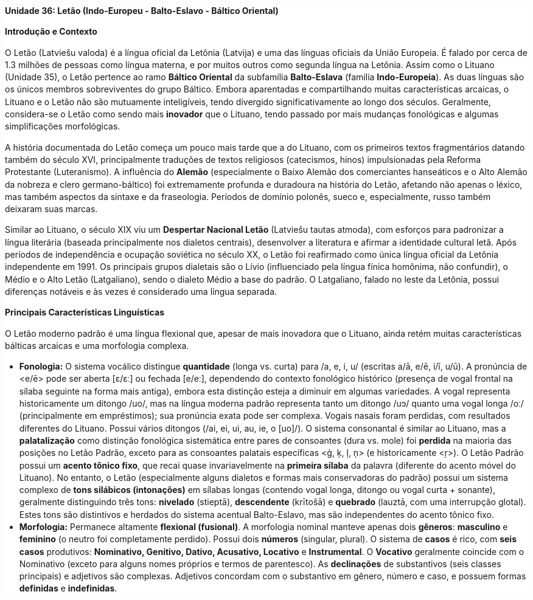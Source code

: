 **Unidade 36: Letão (Indo-Europeu - Balto-Eslavo - Báltico Oriental)**

**Introdução e Contexto**

O Letão (Latviešu valoda) é a língua oficial da Letônia (Latvija) e uma das línguas oficiais da União Europeia. É falado por cerca de 1.3 milhões de pessoas como língua materna, e por muitos outros como segunda língua na Letônia. Assim como o Lituano (Unidade 35), o Letão pertence ao ramo **Báltico Oriental** da subfamília **Balto-Eslava** (família **Indo-Europeia**). As duas línguas são os únicos membros sobreviventes do grupo Báltico. Embora aparentadas e compartilhando muitas características arcaicas, o Lituano e o Letão não são mutuamente inteligíveis, tendo divergido significativamente ao longo dos séculos. Geralmente, considera-se o Letão como sendo mais **inovador** que o Lituano, tendo passado por mais mudanças fonológicas e algumas simplificações morfológicas.

A história documentada do Letão começa um pouco mais tarde que a do Lituano, com os primeiros textos fragmentários datando também do século XVI, principalmente traduções de textos religiosos (catecismos, hinos) impulsionadas pela Reforma Protestante (Luteranismo). A influência do **Alemão** (especialmente o Baixo Alemão dos comerciantes hanseáticos e o Alto Alemão da nobreza e clero germano-báltico) foi extremamente profunda e duradoura na história do Letão, afetando não apenas o léxico, mas também aspectos da sintaxe e da fraseologia. Períodos de domínio polonês, sueco e, especialmente, russo também deixaram suas marcas.

Similar ao Lituano, o século XIX viu um **Despertar Nacional Letão** (Latviešu tautas atmoda), com esforços para padronizar a língua literária (baseada principalmente nos dialetos centrais), desenvolver a literatura e afirmar a identidade cultural letã. Após períodos de independência e ocupação soviética no século XX, o Letão foi reafirmado como única língua oficial da Letônia independente em 1991. Os principais grupos dialetais são o Lívio (influenciado pela língua fínica homônima, não confundir), o Médio e o Alto Letão (Latgaliano), sendo o dialeto Médio a base do padrão. O Latgaliano, falado no leste da Letônia, possui diferenças notáveis e às vezes é considerado uma língua separada.

**Principais Características Linguísticas**

O Letão moderno padrão é uma língua flexional que, apesar de mais inovadora que o Lituano, ainda retém muitas características bálticas arcaicas e uma morfologia complexa.

*   **Fonologia:** O sistema vocálico distingue **quantidade** (longa vs. curta) para /a, e, i, u/ (escritas a/ā, e/ē, i/ī, u/ū). A pronúncia de <e/ē> pode ser aberta [ɛ/ɛː] ou fechada [e/eː], dependendo do contexto fonológico histórico (presença de vogal frontal na sílaba seguinte na forma mais antiga), embora esta distinção esteja a diminuir em algumas variedades. A vogal <o> representa historicamente um ditongo /uo/, mas na língua moderna padrão representa tanto um ditongo /uɔ/ quanto uma vogal longa /oː/ (principalmente em empréstimos); sua pronúncia exata pode ser complexa. Vogais nasais foram perdidas, com resultados diferentes do Lituano. Possui vários ditongos (/ai, ei, ui, au, ie, o [uo]/). O sistema consonantal é similar ao Lituano, mas a **palatalização** como distinção fonológica sistemática entre pares de consoantes (dura vs. mole) foi **perdida** na maioria das posições no Letão Padrão, exceto para as consoantes palatais específicas <ģ, ķ, ļ, ņ> (e historicamente <ŗ>). O Letão Padrão possui um **acento tônico fixo**, que recai quase invariavelmente na **primeira sílaba** da palavra (diferente do acento móvel do Lituano). No entanto, o Letão (especialmente alguns dialetos e formas mais conservadoras do padrão) possui um sistema complexo de **tons silábicos (intonações)** em sílabas longas (contendo vogal longa, ditongo ou vogal curta + sonante), geralmente distinguindo três tons: **nivelado** (stieptā), **descendente** (krītošā) e **quebrado** (lauztā, com uma interrupção glotal). Estes tons são distintivos e herdados do sistema acentual Balto-Eslavo, mas são independentes do acento tônico fixo.
*   **Morfologia:** Permanece altamente **flexional (fusional)**.
    A morfologia nominal manteve apenas dois **gêneros**: **masculino** e **feminino** (o neutro foi completamente perdido). Possui dois **números** (singular, plural). O sistema de **casos** é rico, com **seis casos** produtivos: **Nominativo, Genitivo, Dativo, Acusativo, Locativo** e **Instrumental**. O **Vocativo** geralmente coincide com o Nominativo (exceto para alguns nomes próprios e termos de parentesco). As **declinações** de substantivos (seis classes principais) e adjetivos são complexas. Adjetivos concordam com o substantivo em gênero, número e caso, e possuem formas **definidas** e **indefinidas**.